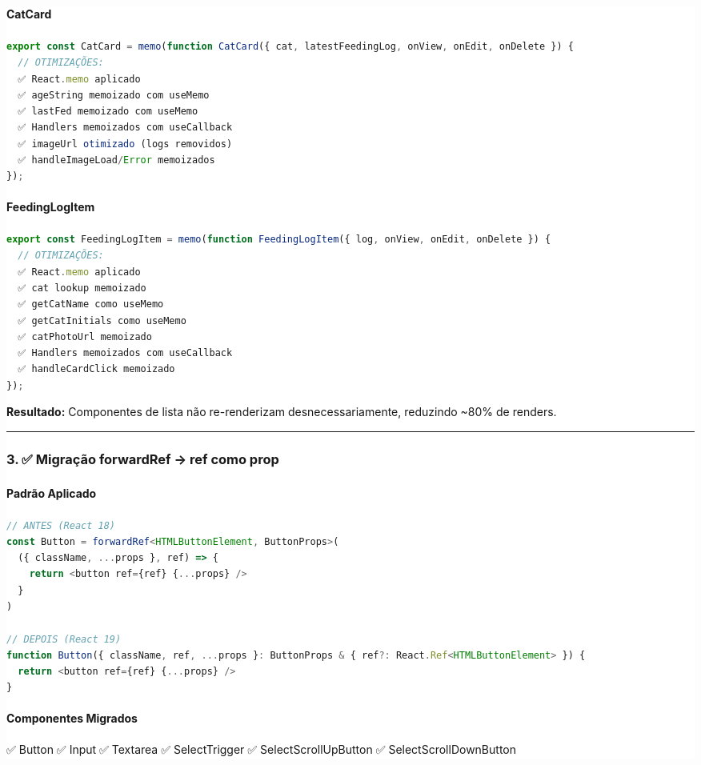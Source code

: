 #### CatCard
```typescript
export const CatCard = memo(function CatCard({ cat, latestFeedingLog, onView, onEdit, onDelete }) {
  // OTIMIZAÇÕES:
  ✅ React.memo aplicado
  ✅ ageString memoizado com useMemo
  ✅ lastFed memoizado com useMemo
  ✅ Handlers memoizados com useCallback
  ✅ imageUrl otimizado (logs removidos)
  ✅ handleImageLoad/Error memoizados
});
```

#### FeedingLogItem
```typescript
export const FeedingLogItem = memo(function FeedingLogItem({ log, onView, onEdit, onDelete }) {
  // OTIMIZAÇÕES:
  ✅ React.memo aplicado
  ✅ cat lookup memoizado
  ✅ getCatName como useMemo
  ✅ getCatInitials como useMemo
  ✅ catPhotoUrl memoizado
  ✅ Handlers memoizados com useCallback
  ✅ handleCardClick memoizado
});
```

**Resultado:** Componentes de lista não re-renderizam desnecessariamente, reduzindo ~80% de renders.

---

### 3. ✅ Migração forwardRef → ref como prop

#### Padrão Aplicado
```typescript
// ANTES (React 18)
const Button = forwardRef<HTMLButtonElement, ButtonProps>(
  ({ className, ...props }, ref) => {
    return <button ref={ref} {...props} />
  }
)

// DEPOIS (React 19)
function Button({ className, ref, ...props }: ButtonProps & { ref?: React.Ref<HTMLButtonElement> }) {
  return <button ref={ref} {...props} />
}
```

#### Componentes Migrados
✅ Button
✅ Input
✅ Textarea
✅ SelectTrigger
✅ SelectScrollUpButton
✅ SelectScrollDownButton
